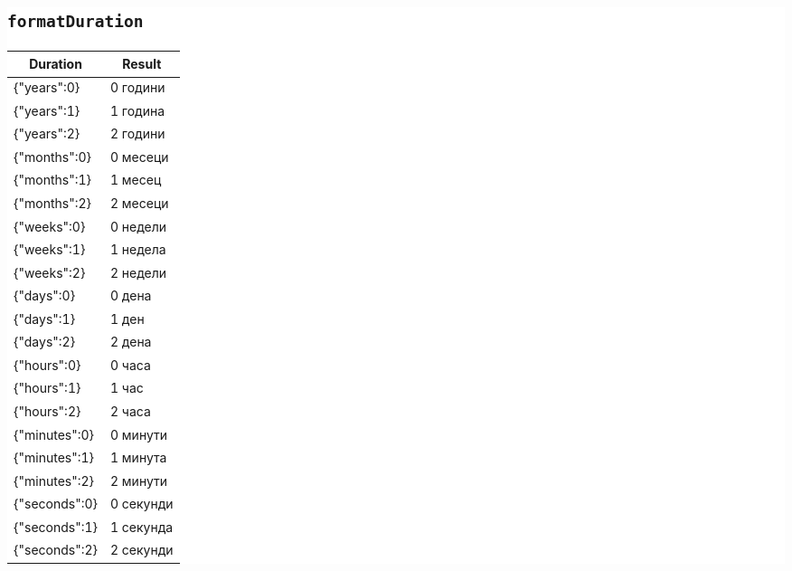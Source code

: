 ## `formatDuration`

| Duration      | Result    |
| ------------- | --------- |
| {"years":0}   | 0 години  |
| {"years":1}   | 1 година  |
| {"years":2}   | 2 години  |
| {"months":0}  | 0 месеци  |
| {"months":1}  | 1 месец   |
| {"months":2}  | 2 месеци  |
| {"weeks":0}   | 0 недели  |
| {"weeks":1}   | 1 недела  |
| {"weeks":2}   | 2 недели  |
| {"days":0}    | 0 дена    |
| {"days":1}    | 1 ден     |
| {"days":2}    | 2 дена    |
| {"hours":0}   | 0 часа    |
| {"hours":1}   | 1 час     |
| {"hours":2}   | 2 часа    |
| {"minutes":0} | 0 минути  |
| {"minutes":1} | 1 минута  |
| {"minutes":2} | 2 минути  |
| {"seconds":0} | 0 секунди |
| {"seconds":1} | 1 секунда |
| {"seconds":2} | 2 секунди |
